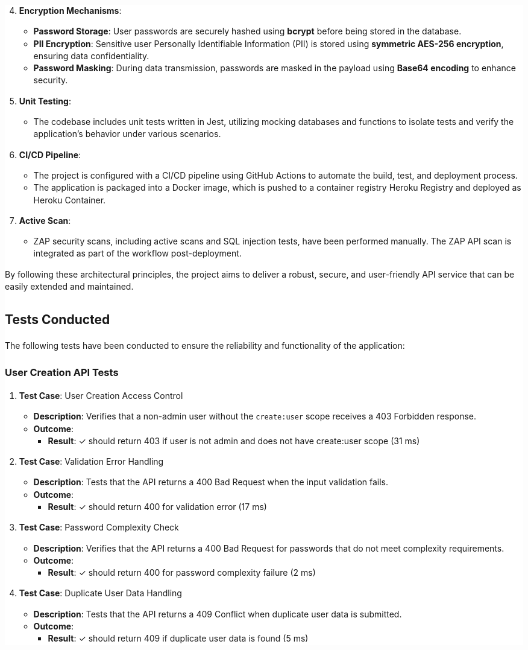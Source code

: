4. **Encryption Mechanisms**:
   - **Password Storage**: User passwords are securely hashed using **bcrypt** before being stored in the database.
   - **PII Encryption**: Sensitive user Personally Identifiable Information (PII) is stored using **symmetric AES-256 encryption**, ensuring data confidentiality.
   - **Password Masking**: During data transmission, passwords are masked in the payload using **Base64 encoding** to enhance security.

5. **Unit Testing**: 
   - The codebase includes unit tests written in Jest, utilizing mocking databases and functions to isolate tests and verify the application’s behavior under various scenarios.

6. **CI/CD Pipeline**: 
   - The project is configured with a CI/CD pipeline using GitHub Actions to automate the build, test, and deployment process.
   - The application is packaged into a Docker image, which is pushed to a container registry Heroku Registry and deployed as Heroku Container.

7. **Active Scan**: 
   - ZAP security scans, including active scans and SQL injection tests, have been performed manually. The ZAP API scan is integrated as part of the workflow post-deployment.


By following these architectural principles, the project aims to deliver a robust, secure, and user-friendly API service that can be easily extended and maintained.

## Tests Conducted

The following tests have been conducted to ensure the reliability and functionality of the application:

### User Creation API Tests

1. **Test Case**: User Creation Access Control
   - **Description**: Verifies that a non-admin user without the `create:user` scope receives a 403 Forbidden response.
   - **Outcome**: 
     - **Result**: ✓ should return 403 if user is not admin and does not have create:user scope (31 ms)

2. **Test Case**: Validation Error Handling
   - **Description**: Tests that the API returns a 400 Bad Request when the input validation fails.
   - **Outcome**: 
     - **Result**: ✓ should return 400 for validation error (17 ms)

3. **Test Case**: Password Complexity Check
   - **Description**: Verifies that the API returns a 400 Bad Request for passwords that do not meet complexity requirements.
   - **Outcome**: 
     - **Result**: ✓ should return 400 for password complexity failure (2 ms)

4. **Test Case**: Duplicate User Data Handling
   - **Description**: Tests that the API returns a 409 Conflict when duplicate user data is submitted.
   - **Outcome**: 
     - **Result**: ✓ should return 409 if duplicate user data is found (5 ms)
